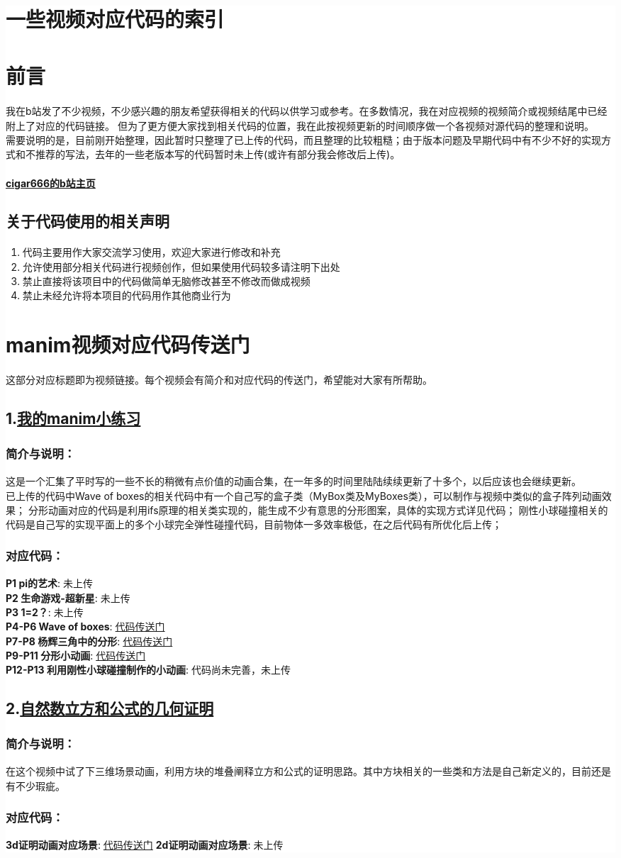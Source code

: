 一些视频对应代码的索引
================================
# 前言
我在b站发了不少视频，不少感兴趣的朋友希望获得相关的代码以供学习或参考。在多数情况，我在对应视频的视频简介或视频结尾中已经附上了对应的代码链接。
但为了更方便大家找到相关代码的位置，我在此按视频更新的时间顺序做一个各视频对源代码的整理和说明。<br>
需要说明的是，目前刚开始整理，因此暂时只整理了已上传的代码，而且整理的比较粗糙；由于版本问题及早期代码中有不少不好的实现方式和不推荐的写法，去年的一些老版本写的代码暂时未上传(或许有部分我会修改后上传)。  
<br>[__cigar666的b站主页__](https://space.bilibili.com/66806831 '求关注求三连ღ( ´･ᴗ･` )')

## 关于代码使用的相关声明
 1. 代码主要用作大家交流学习使用，欢迎大家进行修改和补充<br>
 2. 允许使用部分相关代码进行视频创作，但如果使用代码较多请注明下出处<br>
 3. 禁止直接将该项目中的代码做简单无脑修改甚至不修改而做成视频<br>
 4. 禁止未经允许将本项目的代码用作其他商业行为<br>

# manim视频对应代码传送门
这部分对应标题即为视频链接。每个视频会有简介和对应代码的传送门，希望能对大家有所帮助。<br>

## 1.[我的manim小练习](https://www.bilibili.com/video/BV1E4411J7ot/)<br>
### 简介与说明：<br>
这是一个汇集了平时写的一些不长的稍微有点价值的动画合集，在一年多的时间里陆陆续续更新了十多个，以后应该也会继续更新。  
已上传的代码中Wave of boxes的相关代码中有一个自己写的盒子类（MyBox类及MyBoxes类），可以制作与视频中类似的盒子阵列动画效果；
分形动画对应的代码是利用ifs原理的相关类实现的，能生成不少有意思的分形图案，具体的实现方式详见代码；
刚性小球碰撞相关的代码是自己写的实现平面上的多个小球完全弹性碰撞代码，目前物体一多效率极低，在之后代码有所优化后上传；
### 对应代码：
__P1 pi的艺术__: 未上传<br>
__P2 生命游戏-超新星__: 未上传<br>
__P3 1=2？__: 未上传<br>
__P4-P6 Wave of boxes__: [代码传送门](https://github.com/cigar666/my_manim_projects/blob/master/my_utils/test_3D.py '注：这部分代码和视频中稍有区别')<br>
__P7-P8 杨辉三角中的分形__: [代码传送门](https://github.com/cigar666/my_manim_projects/blob/master/my_projects/fractal/Pascal_triangle.py)<br>
__P9-P11 分形小动画__: [代码传送门](https://github.com/cigar666/my_manim_projects/blob/master/my_projects/fractal/fractal_tree.py)<br>
__P12-P13 利用刚性小球碰撞制作的小动画__: 代码尚未完善，未上传<br>

## 2.[自然数立方和公式的几何证明](https://www.bilibili.com/video/BV11t411w7dj/)<br>
### 简介与说明：
在这个视频中试了下三维场景动画，利用方块的堆叠阐释立方和公式的证明思路。其中方块相关的一些类和方法是自己新定义的，目前还是有不少瑕疵。<br>
### 对应代码：
__3d证明动画对应场景__: [代码传送门](https://github.com/cigar666/my_manim_projects/blob/master/my_projects/ThreeD_projects/Sum_of_cubes.py)
__2d证明动画对应场景__: 未上传<br>
